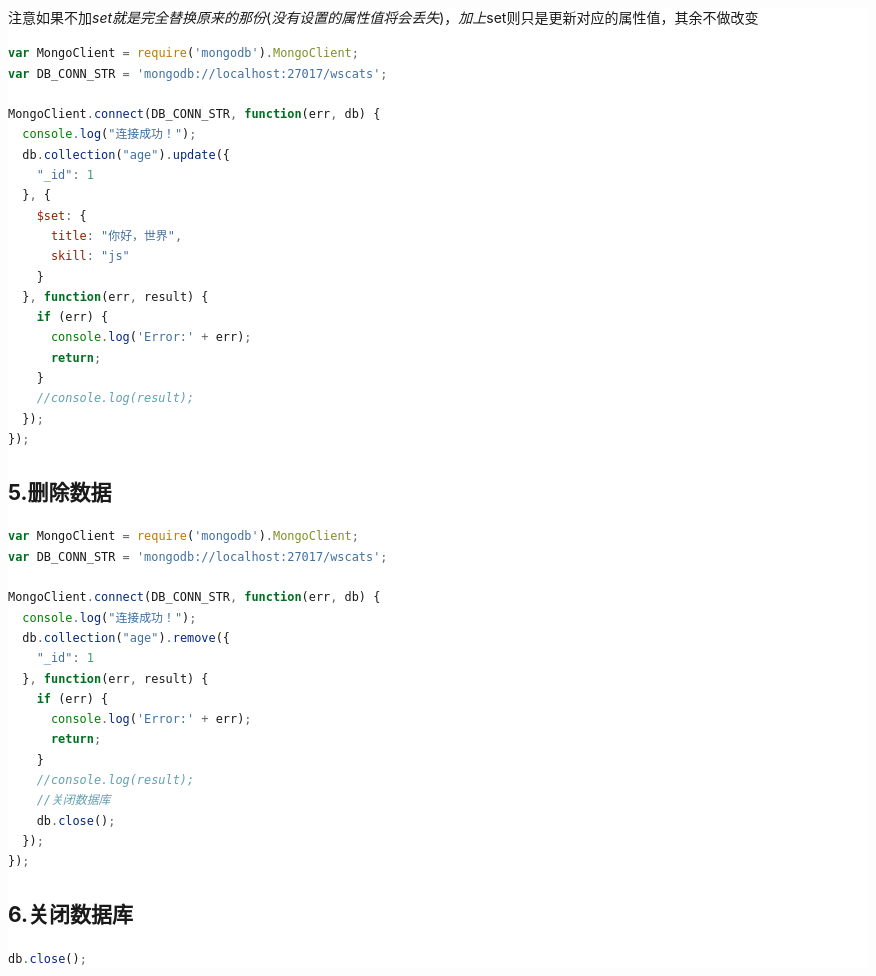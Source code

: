 注意如果不加$set就是完全替换原来的那份(没有设置的属性值将会丢失)，加上$set则只是更新对应的属性值，其余不做改变
```js
var MongoClient = require('mongodb').MongoClient;
var DB_CONN_STR = 'mongodb://localhost:27017/wscats';

MongoClient.connect(DB_CONN_STR, function(err, db) {
  console.log("连接成功！");
  db.collection("age").update({
    "_id": 1
  }, {
    $set: {
      title: "你好，世界",
      skill: "js"
    }
  }, function(err, result) {
    if (err) {
      console.log('Error:' + err);
      return;
    }
    //console.log(result);
  });
});
```

## 5.删除数据

```js
var MongoClient = require('mongodb').MongoClient;
var DB_CONN_STR = 'mongodb://localhost:27017/wscats';

MongoClient.connect(DB_CONN_STR, function(err, db) {
  console.log("连接成功！");
  db.collection("age").remove({
    "_id": 1
  }, function(err, result) {
    if (err) {
      console.log('Error:' + err);
      return;
    }
    //console.log(result);
    //关闭数据库
    db.close();
  });
});
```

## 6.关闭数据库

```js
db.close();
```
